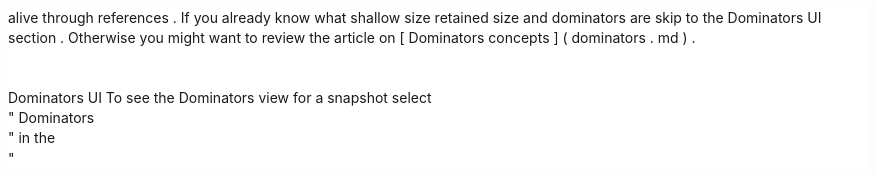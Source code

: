 alive
through
references
.
If
you
already
know
what
shallow
size
retained
size
and
dominators
are
skip
to
the
Dominators
UI
section
.
Otherwise
you
might
want
to
review
the
article
on
[
Dominators
concepts
]
(
dominators
.
md
)
.
#
#
Dominators
UI
To
see
the
Dominators
view
for
a
snapshot
select
\
"
Dominators
\
"
in
the
\
"
